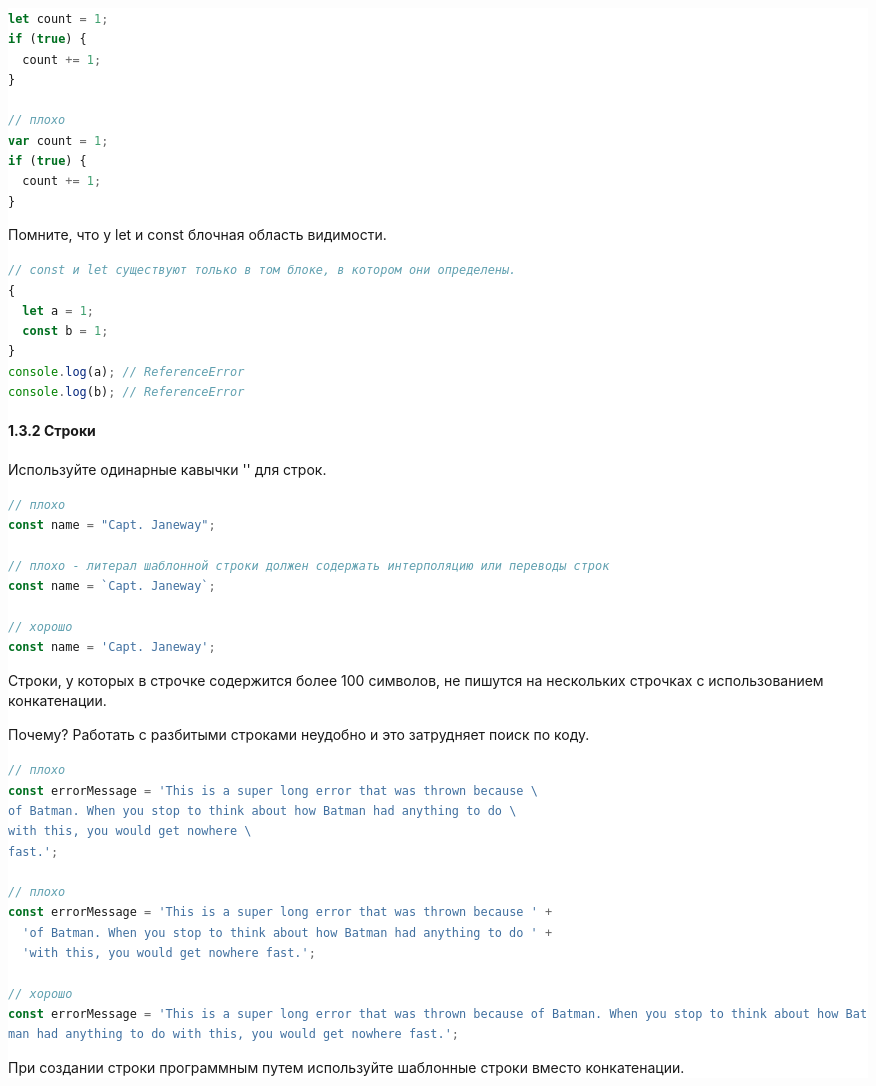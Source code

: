 ```javascript
let count = 1;
if (true) {
  count += 1;
}

// плохо
var count = 1;
if (true) {
  count += 1;
}

```
 Помните, что у let и const блочная область видимости.
```javascript
// const и let существуют только в том блоке, в котором они определены.
{
  let a = 1;
  const b = 1;
}
console.log(a); // ReferenceError
console.log(b); // ReferenceError
```

#### 1.3.2 Строки

Используйте одинарные кавычки '' для строк.

```javascript
// плохо
const name = "Capt. Janeway";

// плохо - литерал шаблонной строки должен содержать интерполяцию или переводы строк
const name = `Capt. Janeway`;

// хорошо
const name = 'Capt. Janeway';
```

Строки, у которых в строчке содержится более 100 символов, не пишутся на нескольких строчках с использованием конкатенации.

Почему? Работать с разбитыми строками неудобно и это затрудняет поиск по коду.
```javascript
// плохо
const errorMessage = 'This is a super long error that was thrown because \
of Batman. When you stop to think about how Batman had anything to do \
with this, you would get nowhere \
fast.';

// плохо
const errorMessage = 'This is a super long error that was thrown because ' +
  'of Batman. When you stop to think about how Batman had anything to do ' +
  'with this, you would get nowhere fast.';

// хорошо
const errorMessage = 'This is a super long error that was thrown because of Batman. When you stop to think about how Batman had anything to do with this, you would get nowhere fast.';
```
При создании строки программным путем используйте шаблонные строки вместо конкатенации.
